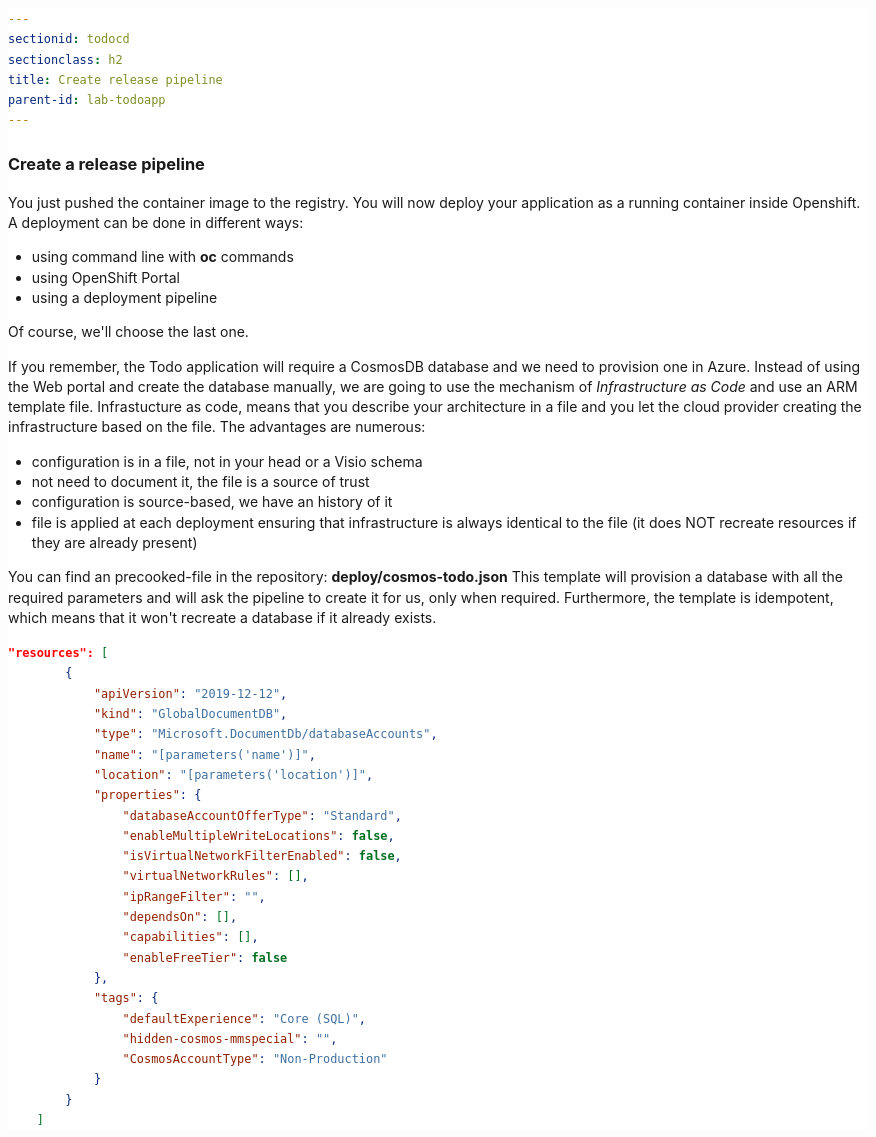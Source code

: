 ```yaml
---
sectionid: todocd
sectionclass: h2
title: Create release pipeline
parent-id: lab-todoapp
---
```


### Create a release pipeline

You just pushed the container image to the registry. You will now deploy your application as a running container inside Openshift. A deployment can be done in different ways:
- using command line with **oc** commands
- using OpenShift Portal
- using a deployment pipeline

Of course, we'll choose the last one.

If you remember, the Todo application will require a CosmosDB database and we need to provision one in Azure. Instead of using the Web portal and create the database manually, we are going to use the mechanism of *Infrastructure as Code* and use an ARM template file. Infrastucture as code, means that you describe your architecture in a file and you let the cloud provider creating the infrastructure based on the file. The advantages are numerous:
- configuration is in a file, not in your head or a Visio schema
- not need to document it, the file is a source of trust
- configuration is source-based, we have an history of it
- file is applied at each deployment ensuring that infrastructure is always identical to the file (it does NOT recreate resources if they are already present)

You can find an precooked-file in the repository: **deploy/cosmos-todo.json**
This template will provision a database with all the required parameters and will ask the pipeline to create it for us, only when required. Furthermore, the template is idempotent, which means that it won't recreate a database if it already exists.

```json
"resources": [
        {
            "apiVersion": "2019-12-12",
            "kind": "GlobalDocumentDB",
            "type": "Microsoft.DocumentDb/databaseAccounts",
            "name": "[parameters('name')]",
            "location": "[parameters('location')]",
            "properties": {
                "databaseAccountOfferType": "Standard",
                "enableMultipleWriteLocations": false,
                "isVirtualNetworkFilterEnabled": false,
                "virtualNetworkRules": [],
                "ipRangeFilter": "",
                "dependsOn": [],
                "capabilities": [],
                "enableFreeTier": false
            },
            "tags": {
                "defaultExperience": "Core (SQL)",
                "hidden-cosmos-mmspecial": "",
                "CosmosAccountType": "Non-Production"
            }
        }
    ]
```
